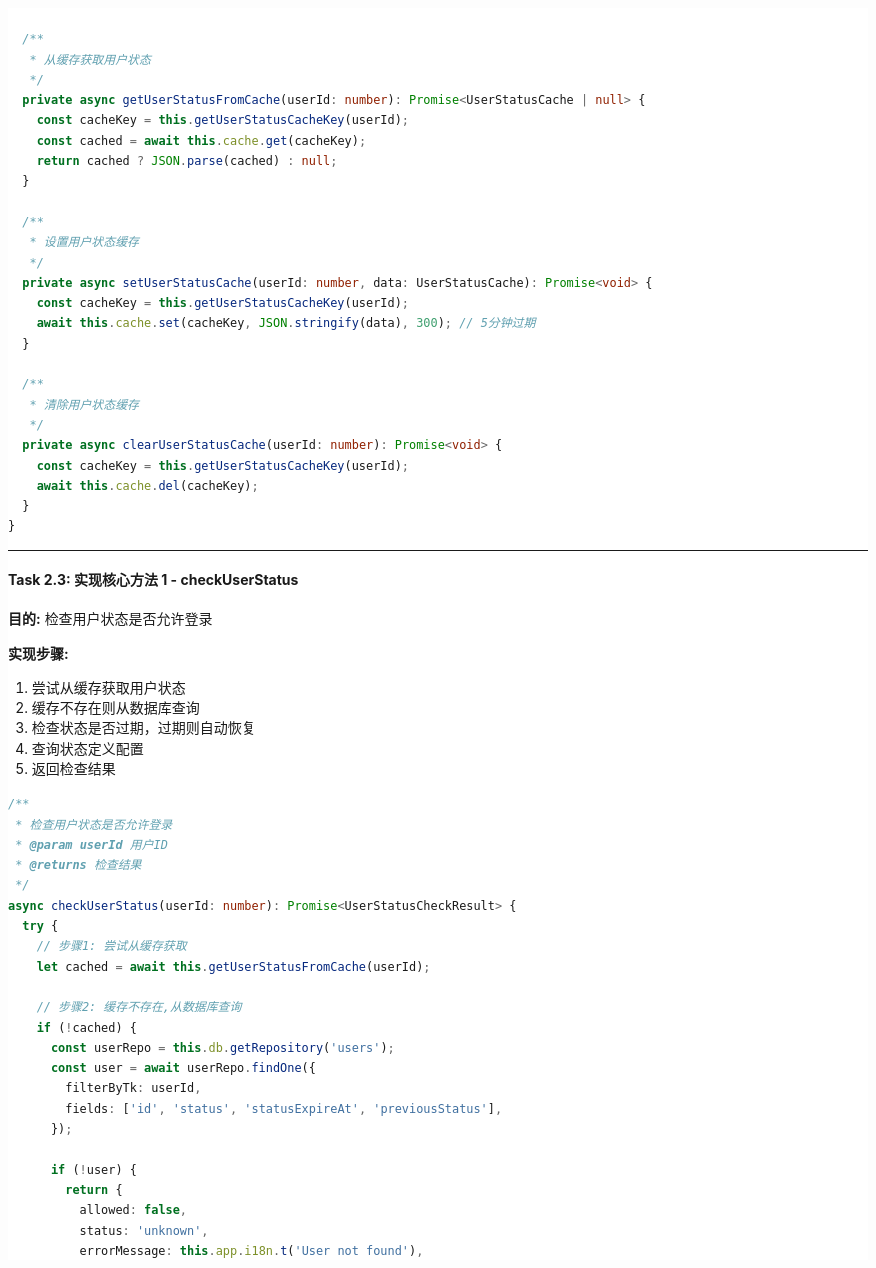 ```typescript

  /**
   * 从缓存获取用户状态
   */
  private async getUserStatusFromCache(userId: number): Promise<UserStatusCache | null> {
    const cacheKey = this.getUserStatusCacheKey(userId);
    const cached = await this.cache.get(cacheKey);
    return cached ? JSON.parse(cached) : null;
  }

  /**
   * 设置用户状态缓存
   */
  private async setUserStatusCache(userId: number, data: UserStatusCache): Promise<void> {
    const cacheKey = this.getUserStatusCacheKey(userId);
    await this.cache.set(cacheKey, JSON.stringify(data), 300); // 5分钟过期
  }

  /**
   * 清除用户状态缓存
   */
  private async clearUserStatusCache(userId: number): Promise<void> {
    const cacheKey = this.getUserStatusCacheKey(userId);
    await this.cache.del(cacheKey);
  }
}
```

---

#### Task 2.3: 实现核心方法 1 - checkUserStatus

**目的:** 检查用户状态是否允许登录

**实现步骤:**
1. 尝试从缓存获取用户状态
2. 缓存不存在则从数据库查询
3. 检查状态是否过期，过期则自动恢复
4. 查询状态定义配置
5. 返回检查结果

```typescript
/**
 * 检查用户状态是否允许登录
 * @param userId 用户ID
 * @returns 检查结果
 */
async checkUserStatus(userId: number): Promise<UserStatusCheckResult> {
  try {
    // 步骤1: 尝试从缓存获取
    let cached = await this.getUserStatusFromCache(userId);
    
    // 步骤2: 缓存不存在,从数据库查询
    if (!cached) {
      const userRepo = this.db.getRepository('users');
      const user = await userRepo.findOne({
        filterByTk: userId,
        fields: ['id', 'status', 'statusExpireAt', 'previousStatus'],
      });

      if (!user) {
        return {
          allowed: false,
          status: 'unknown',
          errorMessage: this.app.i18n.t('User not found'),
```